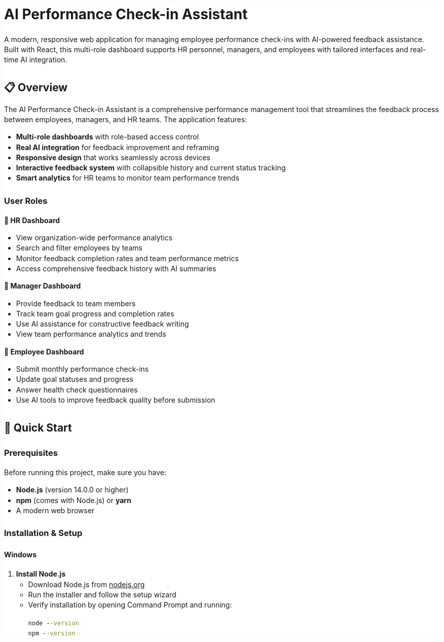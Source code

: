 # AI Performance Check-in Assistant

A modern, responsive web application for managing employee performance check-ins with AI-powered feedback assistance. Built with React, this multi-role dashboard supports HR personnel, managers, and employees with tailored interfaces and real-time AI integration.

## 📋 Overview

The AI Performance Check-in Assistant is a comprehensive performance management tool that streamlines the feedback process between employees, managers, and HR teams. The application features:

- **Multi-role dashboards** with role-based access control
- **Real AI integration** for feedback improvement and reframing
- **Responsive design** that works seamlessly across devices
- **Interactive feedback system** with collapsible history and current status tracking
- **Smart analytics** for HR teams to monitor team performance trends

### User Roles

**👥 HR Dashboard**
- View organization-wide performance analytics
- Search and filter employees by teams
- Monitor feedback completion rates and team performance metrics
- Access comprehensive feedback history with AI summaries

**🏢 Manager Dashboard** 
- Provide feedback to team members
- Track team goal progress and completion rates
- Use AI assistance for constructive feedback writing
- View team performance analytics and trends

**👤 Employee Dashboard**
- Submit monthly performance check-ins
- Update goal statuses and progress
- Answer health check questionnaires
- Use AI tools to improve feedback quality before submission

## 🚀 Quick Start

### Prerequisites

Before running this project, make sure you have:
- **Node.js** (version 14.0.0 or higher)
- **npm** (comes with Node.js) or **yarn**
- A modern web browser

### Installation & Setup

#### Windows

1. **Install Node.js**
   - Download Node.js from [nodejs.org](https://nodejs.org/)
   - Run the installer and follow the setup wizard
   - Verify installation by opening Command Prompt and running:
     ```cmd
     node --version
     npm --version
     ```
